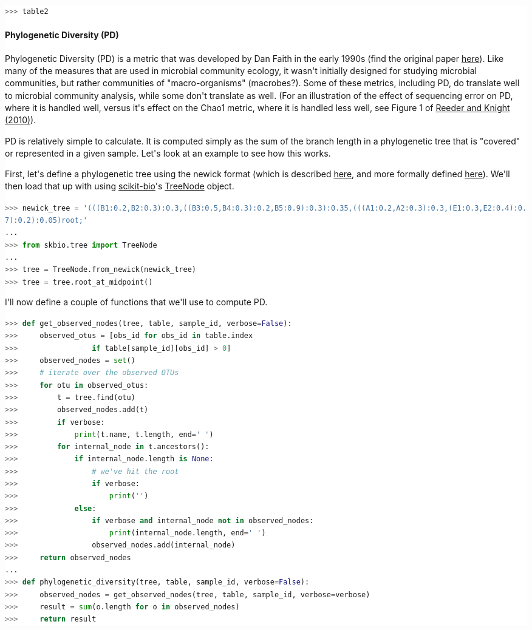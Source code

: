 ```python
>>> table2
```

#### Phylogenetic Diversity (PD)

Phylogenetic Diversity (PD) is a metric that was developed by Dan Faith in the early 1990s (find the original paper [here](http://www.sciencedirect.com/science/article/pii/0006320792912013)). Like many of the measures that are used in microbial community ecology, it wasn't initially designed for studying microbial communities, but rather communities of "macro-organisms" (macrobes?). Some of these metrics, including PD, do translate well to microbial community analysis, while some don't translate as well. (For an illustration of the effect of sequencing error on PD, where it is handled well, versus it's effect on the Chao1 metric, where it is handled less well, see Figure 1 of [Reeder and Knight (2010)](http://www.nature.com/nmeth/journal/v7/n9/full/nmeth0910-668b.html)).

PD is relatively simple to calculate. It is computed simply as the sum of the branch length in a phylogenetic tree that is "covered" or represented in a given sample. Let's look at an example to see how this works.

First, let's define a phylogenetic tree using the newick format (which is described [here](http://evolution.genetics.washington.edu/phylip/newicktree.html), and more formally defined [here](http://evolution.genetics.washington.edu/phylip/newick_doc.html)). We'll then load that up with using [scikit-bio](http://scikit-bio.org)'s [TreeNode](http://scikit-bio.org/generated/skbio.core.tree.TreeNode.html#skbio.core.tree.TreeNode) object.

```python
>>> newick_tree = '(((B1:0.2,B2:0.3):0.3,((B3:0.5,B4:0.3):0.2,B5:0.9):0.3):0.35,(((A1:0.2,A2:0.3):0.3,(E1:0.3,E2:0.4):0.7):0.2):0.05)root;'
...
>>> from skbio.tree import TreeNode
...
>>> tree = TreeNode.from_newick(newick_tree)
>>> tree = tree.root_at_midpoint()
```

I'll now define a couple of functions that we'll use to compute PD. 

```python
>>> def get_observed_nodes(tree, table, sample_id, verbose=False):
>>>     observed_otus = [obs_id for obs_id in table.index 
>>>                 if table[sample_id][obs_id] > 0]
>>>     observed_nodes = set()
>>>     # iterate over the observed OTUs
>>>     for otu in observed_otus:
>>>         t = tree.find(otu)
>>>         observed_nodes.add(t)
>>>         if verbose:
>>>             print(t.name, t.length, end=' ')
>>>         for internal_node in t.ancestors():
>>>             if internal_node.length is None:
>>>                 # we've hit the root
>>>                 if verbose:
>>>                     print('')
>>>             else:
>>>                 if verbose and internal_node not in observed_nodes:
>>>                     print(internal_node.length, end=' ')
>>>                 observed_nodes.add(internal_node)
>>>     return observed_nodes
...
>>> def phylogenetic_diversity(tree, table, sample_id, verbose=False):
>>>     observed_nodes = get_observed_nodes(tree, table, sample_id, verbose=verbose)
>>>     result = sum(o.length for o in observed_nodes)
>>>     return result
```
